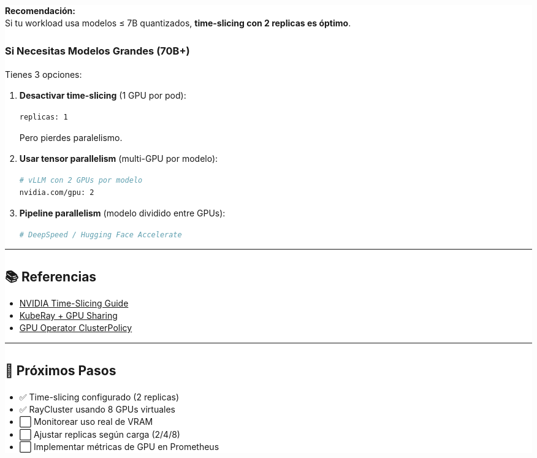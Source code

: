 **Recomendación:**  
Si tu workload usa modelos ≤ 7B quantizados, **time-slicing con 2 replicas es óptimo**.

### Si Necesitas Modelos Grandes (70B+)

Tienes 3 opciones:

1. **Desactivar time-slicing** (1 GPU por pod):
   ```bash
   replicas: 1
   ```
   Pero pierdes paralelismo.

2. **Usar tensor parallelism** (multi-GPU por modelo):
   ```bash
   # vLLM con 2 GPUs por modelo
   nvidia.com/gpu: 2
   ```

3. **Pipeline parallelism** (modelo dividido entre GPUs):
   ```python
   # DeepSpeed / Hugging Face Accelerate
   ```

---

## 📚 Referencias

- [NVIDIA Time-Slicing Guide](https://docs.nvidia.com/datacenter/cloud-native/gpu-operator/latest/gpu-sharing.html)
- [KubeRay + GPU Sharing](https://docs.ray.io/en/latest/cluster/kubernetes/user-guides/gpu.html)
- [GPU Operator ClusterPolicy](https://docs.nvidia.com/datacenter/cloud-native/gpu-operator/latest/getting-started.html#cluster-policy-options)

---

## 🎯 Próximos Pasos

- ✅ Time-slicing configurado (2 replicas)
- ✅ RayCluster usando 8 GPUs virtuales
- ⬜ Monitorear uso real de VRAM
- ⬜ Ajustar replicas según carga (2/4/8)
- ⬜ Implementar métricas de GPU en Prometheus
